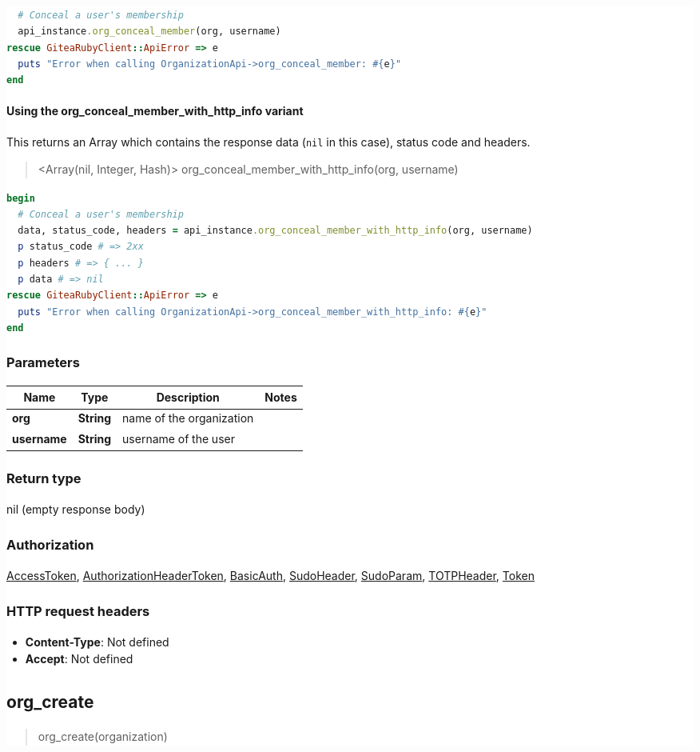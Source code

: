 ```ruby
  # Conceal a user's membership
  api_instance.org_conceal_member(org, username)
rescue GiteaRubyClient::ApiError => e
  puts "Error when calling OrganizationApi->org_conceal_member: #{e}"
end
```

#### Using the org_conceal_member_with_http_info variant

This returns an Array which contains the response data (`nil` in this case), status code and headers.

> <Array(nil, Integer, Hash)> org_conceal_member_with_http_info(org, username)

```ruby
begin
  # Conceal a user's membership
  data, status_code, headers = api_instance.org_conceal_member_with_http_info(org, username)
  p status_code # => 2xx
  p headers # => { ... }
  p data # => nil
rescue GiteaRubyClient::ApiError => e
  puts "Error when calling OrganizationApi->org_conceal_member_with_http_info: #{e}"
end
```

### Parameters

| Name | Type | Description | Notes |
| ---- | ---- | ----------- | ----- |
| **org** | **String** | name of the organization |  |
| **username** | **String** | username of the user |  |

### Return type

nil (empty response body)

### Authorization

[AccessToken](../README.md#AccessToken), [AuthorizationHeaderToken](../README.md#AuthorizationHeaderToken), [BasicAuth](../README.md#BasicAuth), [SudoHeader](../README.md#SudoHeader), [SudoParam](../README.md#SudoParam), [TOTPHeader](../README.md#TOTPHeader), [Token](../README.md#Token)

### HTTP request headers

- **Content-Type**: Not defined
- **Accept**: Not defined


## org_create

> <Organization> org_create(organization)

